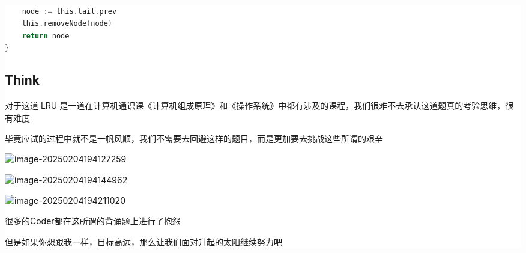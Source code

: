 ```go
    node := this.tail.prev
    this.removeNode(node)
    return node
}
```



## Think

对于这道 LRU 是一道在计算机通识课《计算机组成原理》和《操作系统》中都有涉及的课程，我们很难不去承认这道题真的考验思维，很有难度

毕竟应试的过程中就不是一帆风顺，我们不需要去回避这样的题目，而是更加要去挑战这些所谓的艰辛

![image-20250204194127259](../../../pic/image-20250204194127259.png)

![image-20250204194144962](../../../pic/image-20250204194144962.png)

![image-20250204194211020](../../../pic/image-20250204194211020.png)

很多的Coder都在这所谓的背诵题上进行了抱怨

但是如果你想跟我一样，目标高远，那么让我们面对升起的太阳继续努力吧

